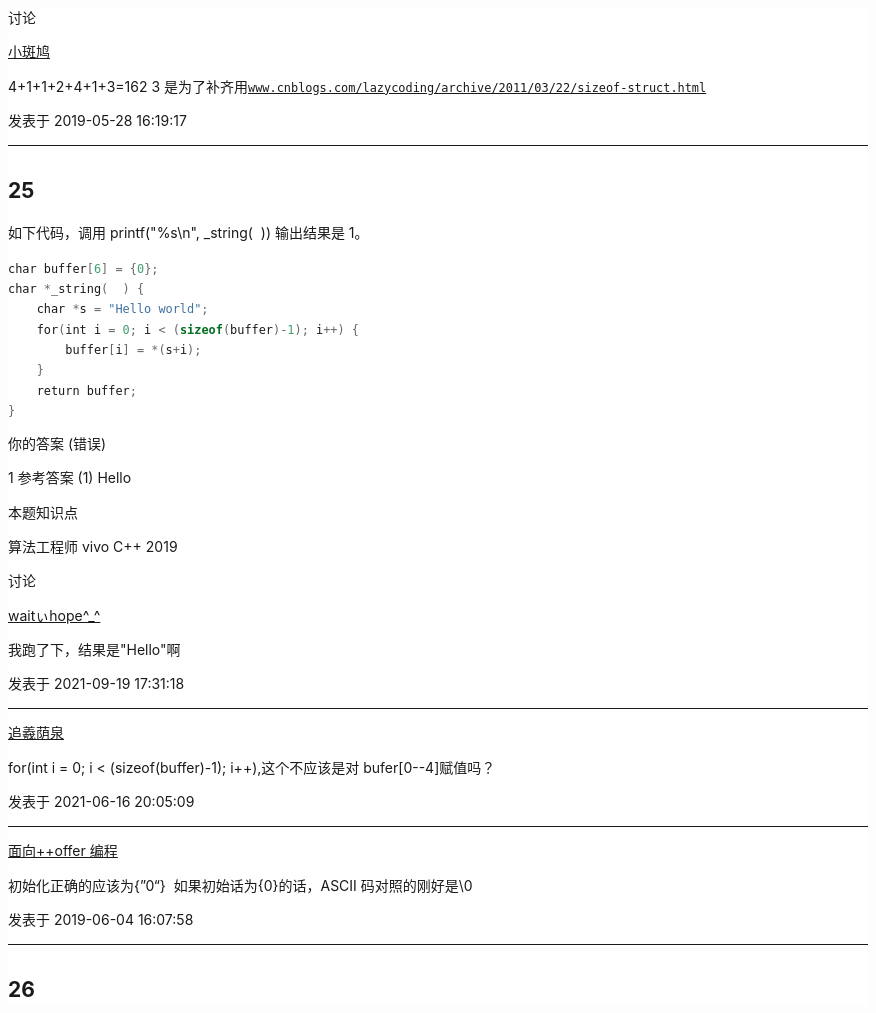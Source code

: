 讨论

[小斑鸠](https://www.nowcoder.com/profile/518213975)

4+1+1+2+4+1+3=162 3 是为了补齐用[`www.cnblogs.com/lazycoding/archive/2011/03/22/sizeof-struct.html`](https://www.cnblogs.com/lazycoding/archive/2011/03/22/sizeof-struct.html)

发表于 2019-05-28 16:19:17

* * *

## 25

如下代码，调用 printf("%s\n", _string(  )) 输出结果是 1。

```cpp
char buffer[6] = {0};
char *_string(  ) {
    char *s = "Hello world";
    for(int i = 0; i < (sizeof(buffer)-1); i++) {
        buffer[i] = *(s+i);
    }
    return buffer;
}
```

你的答案 (错误)

1 参考答案 (1) Hello

本题知识点

算法工程师 vivo C++ 2019

讨论

[waitぃhope^_^](https://www.nowcoder.com/profile/639573588)

我跑了下，结果是"Hello"啊

发表于 2021-09-19 17:31:18

* * *

[追羲荫泉](https://www.nowcoder.com/profile/8157006)

for(int i = 0; i < (sizeof(buffer)-1); i++),这个不应该是对 bufer[0--4]赋值吗？

发表于 2021-06-16 20:05:09

* * *

[面向++offer 编程](https://www.nowcoder.com/profile/647535630)

初始化正确的应该为{”0“}  如果初始话为{0}的话，ASCII 码对照的刚好是\0 

发表于 2019-06-04 16:07:58

* * *

## 26
